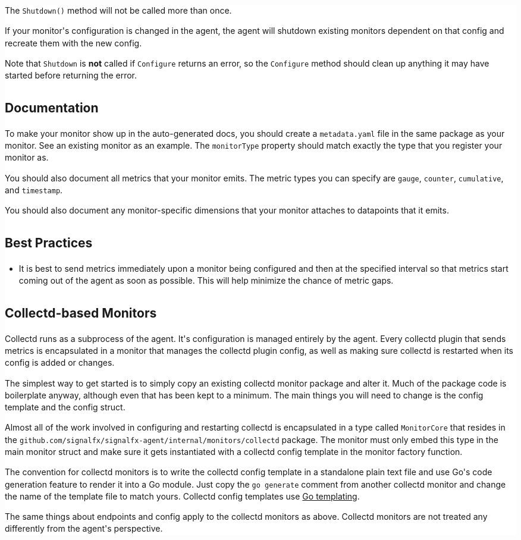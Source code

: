 The `Shutdown()` method will not be called more than once.

If your monitor's configuration is changed in the agent, the agent will
shutdown existing monitors dependent on that config and recreate them with the
new config.

Note that `Shutdown` is **not** called if `Configure` returns an error, so the
`Configure` method should clean up anything it may have started before
returning the error.

## Documentation

To make your monitor show up in the auto-generated docs, you should create a
`metadata.yaml` file in the same package as your monitor. See an existing
monitor as an example. The `monitorType` property should match exactly the type
that you register your monitor as.

You should also document all metrics that your monitor emits. The metric types
you can specify are `gauge`, `counter`, `cumulative`, and `timestamp`.

You should also document any monitor-specific dimensions that your monitor
attaches to datapoints that it emits.

## Best Practices

 - It is best to send metrics immediately upon a monitor being configured and
   then at the specified interval so that metrics start coming out of the
   agent as soon as possible.  This will help minimize the chance of metric
   gaps.

## Collectd-based Monitors

Collectd runs as a subprocess of the agent.  It's configuration is managed
entirely by the agent.  Every collectd plugin that sends metrics is
encapsulated in a monitor that manages the collectd plugin config, as well as
making sure collectd is restarted when its config is added or changes.

The simplest way to get started is to simply copy an existing collectd monitor
package and alter it.  Much of the package code is boilerplate anyway, although
even that has been kept to a minimum.  The main things you will need to change
is the config template and the config struct.

Almost all of the work involved in configuring and restarting collectd is
encapsulated in a type called `MonitorCore` that resides in the
`github.com/signalfx/signalfx-agent/internal/monitors/collectd` package.  The monitor must
only embed this type in the main monitor struct and make sure it gets instantiated
with a collectd config template in the monitor factory function.

The convention for collectd monitors is to write the collectd config template
in a standalone plain text file and use Go's code generation feature to render
it into a Go module.  Just copy the `go generate` comment from another collectd
monitor and change the name of the template file to match yours.  Collectd
config templates use [Go templating](https://golang.org/pkg/text/template/).

The same things about endpoints and config apply to the collectd monitors as
above.  Collectd monitors are not treated any differently from the agent's
perspective.
